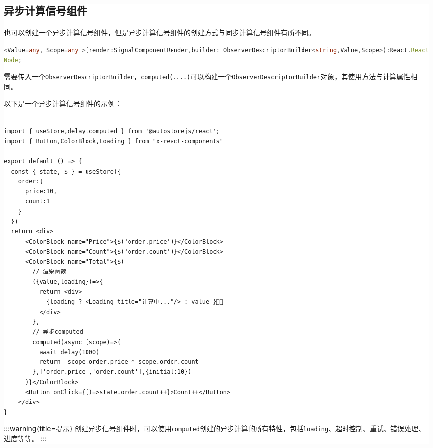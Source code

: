 
## 异步计算信号组件

也可以创建一个异步计算信号组件，但是异步计算信号组件的创建方式与同步计算信号组件有所不同。

```ts | pure
<Value=any, Scope=any >(render:SignalComponentRender,builder: ObserverDescriptorBuilder<string,Value,Scope>):React.ReactNode;
```

需要传入一个`ObserverDescriptorBuilder`，`computed(....)`可以构建一个`ObserverDescriptorBuilder`对象，其使用方法与计算属性相同。 

以下是一个异步计算信号组件的示例：

```tsx  
 
import { useStore,delay,computed } from '@autostorejs/react';
import { Button,ColorBlock,Loading } from "x-react-components"

export default () => {
  const { state, $ } = useStore({
    order:{
      price:10,
      count:1 
    }  
  })
  return <div>
      <ColorBlock name="Price">{$('order.price')}</ColorBlock>
      <ColorBlock name="Count">{$('order.count')}</ColorBlock>
      <ColorBlock name="Total">{$(
        // 渲染函数
        ({value,loading})=>{ 
          return <div>
            {loading ? <Loading title="计算中..."/> : value }💸💸
          </div>
        },
        // 异步computed
        computed(async (scope)=>{
          await delay(1000)
          return  scope.order.price * scope.order.count
        },['order.price','order.count'],{initial:10})
      )}</ColorBlock>
      <Button onClick={()=>state.order.count++}>Count++</Button>
    </div>
}
``` 

:::warning{title=提示}
创建异步信号组件时，可以使用`computed`创建的异步计算的所有特性，包括`loading`、超时控制、重试、错误处理、进度等等。
:::
 
